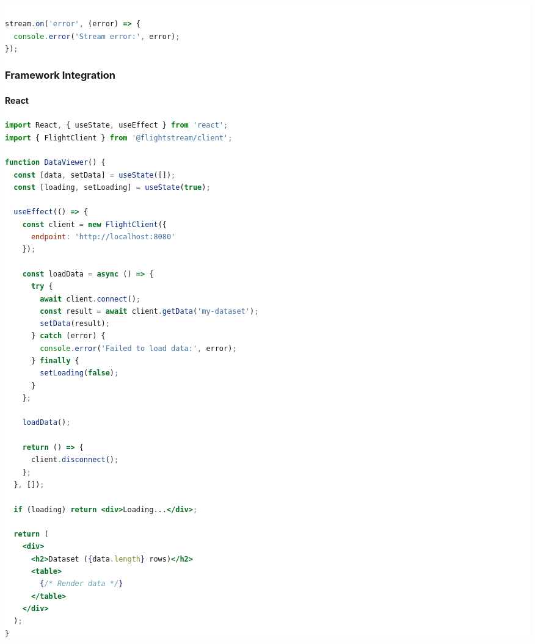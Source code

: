```javascript

stream.on('error', (error) => {
  console.error('Stream error:', error);
});
```

### Framework Integration

#### React

```jsx
import React, { useState, useEffect } from 'react';
import { FlightClient } from '@flightstream/client';

function DataViewer() {
  const [data, setData] = useState([]);
  const [loading, setLoading] = useState(true);

  useEffect(() => {
    const client = new FlightClient({
      endpoint: 'http://localhost:8080'
    });

    const loadData = async () => {
      try {
        await client.connect();
        const result = await client.getData('my-dataset');
        setData(result);
      } catch (error) {
        console.error('Failed to load data:', error);
      } finally {
        setLoading(false);
      }
    };

    loadData();

    return () => {
      client.disconnect();
    };
  }, []);

  if (loading) return <div>Loading...</div>;

  return (
    <div>
      <h2>Dataset ({data.length} rows)</h2>
      <table>
        {/* Render data */}
      </table>
    </div>
  );
}
```
